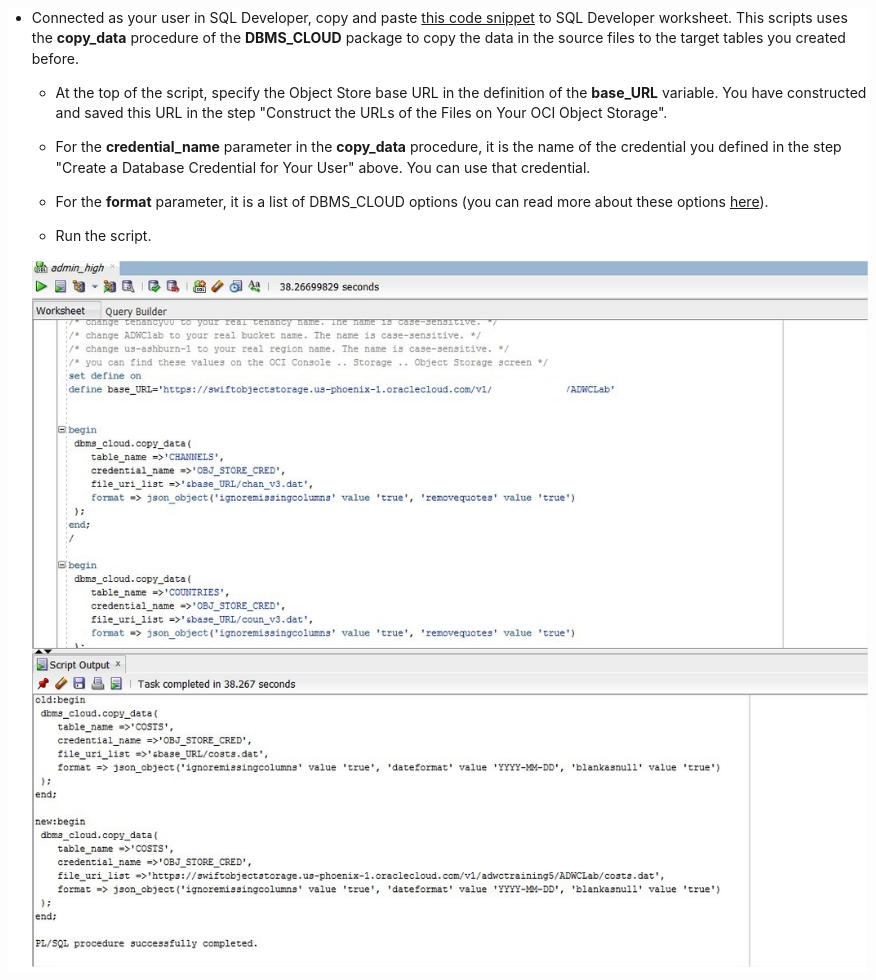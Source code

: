 -   Connected as your user in SQL Developer, copy and paste <a href="./scripts/300/load_data.txt" target="_blank">this code snippet</a> to SQL Developer worksheet. This scripts uses the **copy\_data** procedure of the **DBMS\_CLOUD** package to copy the data in the source files to the target tables you created before.

    -   At the top of the script, specify the Object Store base URL in the definition of the **base\_URL** variable. You have constructed and saved this URL in the step "Construct the URLs of the Files on Your OCI Object Storage".


    -   For the **credential_name** parameter in the **copy\_data** procedure, it is the name of the credential you defined in the step "Create a Database Credential for Your User" above.  You can use that credential.

    -  For the **format** parameter, it is a list of DBMS_CLOUD options (you can read more about these options <a href="https://docs.oracle.com/en/cloud/paas/autonomous-data-warehouse-cloud/user/dbmscloud-reference.html">here</a>).

    - Run the script.

    ![](./images/300/snap0014550.jpg)
